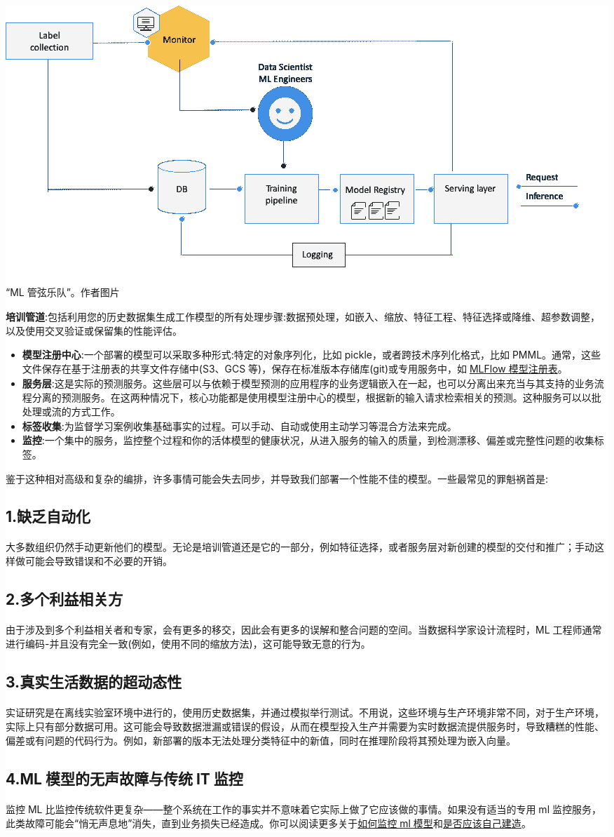 ![](img/acf6ffa889e687176f47efa158760cf9.png)

“ML 管弦乐队”。作者图片

**培训管道**:包括利用您的历史数据集生成工作模型的所有处理步骤:数据预处理，如嵌入、缩放、特征工程、特征选择或降维、超参数调整，以及使用交叉验证或保留集的性能评估。

*   **模型注册中心**:一个部署的模型可以采取多种形式:特定的对象序列化，比如 pickle，或者跨技术序列化格式，比如 PMML。通常，这些文件保存在基于注册表的共享文件存储中(S3、GCS 等)，保存在标准版本存储库(git)或专用服务中，如 [MLFlow 模型注册表](https://mlflow.org/docs/latest/model-registry.html)。
*   **服务层**:这是实际的预测服务。这些层可以与依赖于模型预测的应用程序的业务逻辑嵌入在一起，也可以分离出来充当与其支持的业务流程分离的预测服务。在这两种情况下，核心功能都是使用模型注册中心的模型，根据新的输入请求检索相关的预测。这种服务可以以批处理或流的方式工作。
*   **标签收集**:为监督学习案例收集基础事实的过程。可以手动、自动或使用主动学习等混合方法来完成。
*   **监控**:一个集中的服务，监控整个过程和你的活体模型的健康状况，从进入服务的输入的质量，到检测漂移、偏差或完整性问题的收集标签。

鉴于这种相对高级和复杂的编排，许多事情可能会失去同步，并导致我们部署一个性能不佳的模型。一些最常见的罪魁祸首是:

## 1.缺乏自动化

大多数组织仍然手动更新他们的模型。无论是培训管道还是它的一部分，例如特征选择，或者服务层对新创建的模型的交付和推广；手动这样做可能会导致错误和不必要的开销。

## 2.多个利益相关方

由于涉及到多个利益相关者和专家，会有更多的移交，因此会有更多的误解和整合问题的空间。当数据科学家设计流程时，ML 工程师通常进行编码-并且没有完全一致(例如，使用不同的缩放方法)，这可能导致无意的行为。

## 3.真实生活数据的超动态性

实证研究是在离线实验室环境中进行的，使用历史数据集，并通过模拟举行测试。不用说，这些环境与生产环境非常不同，对于生产环境，实际上只有部分数据可用。这可能会导致数据泄漏或错误的假设，从而在模型投入生产并需要为实时数据流提供服务时，导致糟糕的性能、偏差或有问题的代码行为。例如，新部署的版本无法处理分类特征中的新值，同时在推理阶段将其预处理为嵌入向量。

## 4.ML 模型的无声故障与传统 IT 监控

监控 ML 比监控传统软件更复杂——整个系统在工作的事实并不意味着它实际上做了它应该做的事情。如果没有适当的专用 ml 监控服务，此类故障可能会“悄无声息地”消失，直到业务损失已经造成。你可以阅读更多关于[如何监控 ml 模型](/monitor-stop-being-a-blind-data-scientist-ac915286075f)和[是否应该自己建造](https://www.superwise.ai/resources/thinking-about-building-your-own-ml-monitoring-solution-answer-these-questions-first)。
